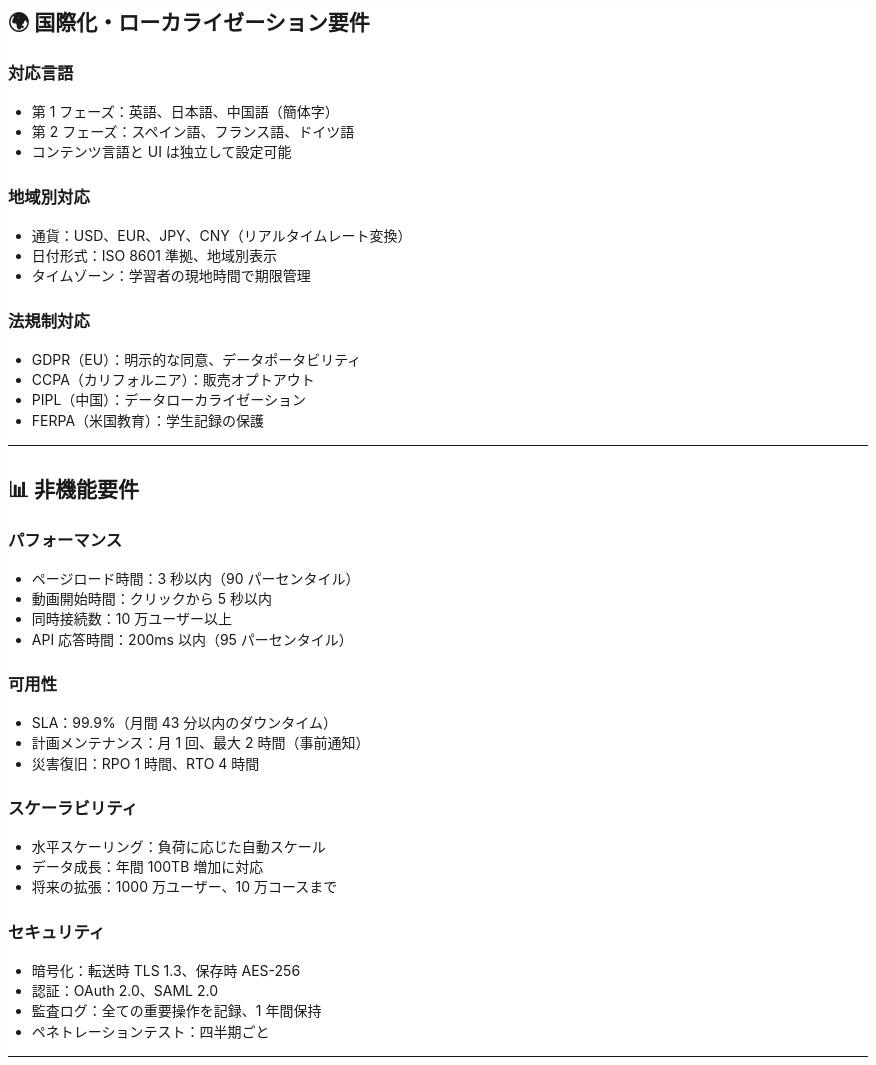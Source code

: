 ## 🌍 国際化・ローカライゼーション要件

### 対応言語

- 第 1 フェーズ：英語、日本語、中国語（簡体字）
- 第 2 フェーズ：スペイン語、フランス語、ドイツ語
- コンテンツ言語と UI は独立して設定可能

### 地域別対応

- 通貨：USD、EUR、JPY、CNY（リアルタイムレート変換）
- 日付形式：ISO 8601 準拠、地域別表示
- タイムゾーン：学習者の現地時間で期限管理

### 法規制対応

- GDPR（EU）：明示的な同意、データポータビリティ
- CCPA（カリフォルニア）：販売オプトアウト
- PIPL（中国）：データローカライゼーション
- FERPA（米国教育）：学生記録の保護

---

## 📊 非機能要件

### パフォーマンス

- ページロード時間：3 秒以内（90 パーセンタイル）
- 動画開始時間：クリックから 5 秒以内
- 同時接続数：10 万ユーザー以上
- API 応答時間：200ms 以内（95 パーセンタイル）

### 可用性

- SLA：99.9%（月間 43 分以内のダウンタイム）
- 計画メンテナンス：月 1 回、最大 2 時間（事前通知）
- 災害復旧：RPO 1 時間、RTO 4 時間

### スケーラビリティ

- 水平スケーリング：負荷に応じた自動スケール
- データ成長：年間 100TB 増加に対応
- 将来の拡張：1000 万ユーザー、10 万コースまで

### セキュリティ

- 暗号化：転送時 TLS 1.3、保存時 AES-256
- 認証：OAuth 2.0、SAML 2.0
- 監査ログ：全ての重要操作を記録、1 年間保持
- ペネトレーションテスト：四半期ごと

---